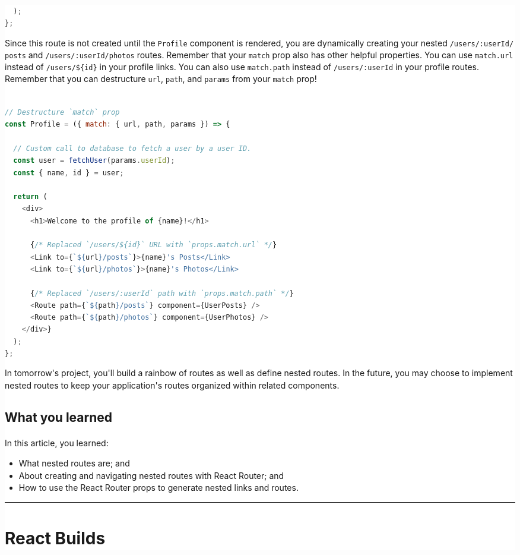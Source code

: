 ```js
  );
};
```

Since this route is not created until the `Profile` component is rendered, you
are dynamically creating your nested `/users/:userId/posts` and
`/users/:userId/photos` routes. Remember that your `match` prop also has other
helpful properties. You can use `match.url` instead of `/users/${id}` in your
profile links. You can also use `match.path` instead of `/users/:userId` in your
profile routes. Remember that you can destructure `url`, `path`, and `params`
from your `match` prop!

```js

// Destructure `match` prop
const Profile = ({ match: { url, path, params }) => {

  // Custom call to database to fetch a user by a user ID.
  const user = fetchUser(params.userId);
  const { name, id } = user;

  return (
    <div>
      <h1>Welcome to the profile of {name}!</h1>

      {/* Replaced `/users/${id}` URL with `props.match.url` */}
      <Link to={`${url}/posts`}>{name}'s Posts</Link>
      <Link to={`${url}/photos`}>{name}'s Photos</Link>

      {/* Replaced `/users/:userId` path with `props.match.path` */}
      <Route path={`${path}/posts`} component={UserPosts} />
      <Route path={`${path}/photos`} component={UserPhotos} />
    </div>}
  );
};
```

In tomorrow's project, you'll build a rainbow of routes as well as define nested
routes. In the future, you may choose to implement nested routes to keep your
application's routes organized within related components.

## What you learned

In this article, you learned:

- What nested routes are; and
- About creating and navigating nested routes with React Router; and
- How to use the React Router props to generate nested links and routes.

[nested routes]: https://reacttraining.com/react-router/core/guides/philosophy/nested-routes

---

# React Builds


[react router]: https://github.com/ReactTraining/react-router
[route props]: https://reacttraining.com/react-router/web/api/Route/route-props
[route props]: https://reacttraining.com/react-router/web/api/Route/route-props
[coffeescript]: https://coffeescript.org/
[typescript]: https://www.typescriptlang.org/
[sass]: https://sass-lang.com/
[eslint]: https://eslint.org/
[es2019]: https://www.ecma-international.org/ecma-262/10.0/index.html
[es2021]: https://tc39.es/ecma262/
[es2015]: http://www.ecma-international.org/ecma-262/6.0/
[es5]: https://www.ecma-international.org/ecma-262/5.1/
[es3]: https://www.ecma-international.org/publications/files/ECMA-ST-ARCH/ECMA-262,%203rd%20edition,%20December%201999.pdf
[grunt]: https://gruntjs.com/
[gulp]: https://gulpjs.com/
[npm scripts]: https://docs.npmjs.com/misc/scripts
[webpack]: https://webpack.js.org/
[js fatigue]: https://sdtimes.com/softwaredev/is-the-javascript-fatigue-real/
[json]: https://www.json.org/json-en.html
[xml]: https://www.w3.org/XML/
[yaml]: https://yaml.org/
[babel]: https://babeljs.io/
[`webpack-dev-server`]: https://webpack.js.org/configuration/dev-server/
[browserl.ist]: https://browserl.ist
[cra deployment]: https://facebook.github.io/create-react-app/docs/deployment